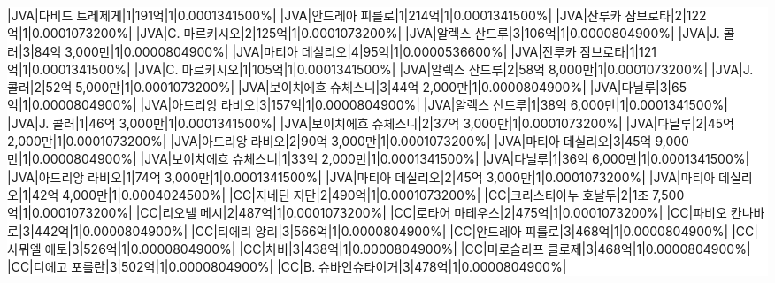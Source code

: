 |JVA|다비드 트레제게|1|191억|1|0.0001341500%|
|JVA|안드레아 피를로|1|214억|1|0.0001341500%|
|JVA|잔루카 잠브로타|2|122억|1|0.0001073200%|
|JVA|C. 마르키시오|2|125억|1|0.0001073200%|
|JVA|알렉스 산드루|3|106억|1|0.0000804900%|
|JVA|J. 콜러|3|84억 3,000만|1|0.0000804900%|
|JVA|마티아 데실리오|4|95억|1|0.0000536600%|
|JVA|잔루카 잠브로타|1|121억|1|0.0001341500%|
|JVA|C. 마르키시오|1|105억|1|0.0001341500%|
|JVA|알렉스 산드루|2|58억 8,000만|1|0.0001073200%|
|JVA|J. 콜러|2|52억 5,000만|1|0.0001073200%|
|JVA|보이치에흐 슈체스니|3|44억 2,000만|1|0.0000804900%|
|JVA|다닐루|3|65억|1|0.0000804900%|
|JVA|아드리앙 라비오|3|157억|1|0.0000804900%|
|JVA|알렉스 산드루|1|38억 6,000만|1|0.0001341500%|
|JVA|J. 콜러|1|46억 3,000만|1|0.0001341500%|
|JVA|보이치에흐 슈체스니|2|37억 3,000만|1|0.0001073200%|
|JVA|다닐루|2|45억 2,000만|1|0.0001073200%|
|JVA|아드리앙 라비오|2|90억 3,000만|1|0.0001073200%|
|JVA|마티아 데실리오|3|45억 9,000만|1|0.0000804900%|
|JVA|보이치에흐 슈체스니|1|33억 2,000만|1|0.0001341500%|
|JVA|다닐루|1|36억 6,000만|1|0.0001341500%|
|JVA|아드리앙 라비오|1|74억 3,000만|1|0.0001341500%|
|JVA|마티아 데실리오|2|45억 3,000만|1|0.0001073200%|
|JVA|마티아 데실리오|1|42억 4,000만|1|0.0004024500%|
|CC|지네딘 지단|2|490억|1|0.0001073200%|
|CC|크리스티아누 호날두|2|1조 7,500억|1|0.0001073200%|
|CC|리오넬 메시|2|487억|1|0.0001073200%|
|CC|로타어 마테우스|2|475억|1|0.0001073200%|
|CC|파비오 칸나바로|3|442억|1|0.0000804900%|
|CC|티에리 앙리|3|566억|1|0.0000804900%|
|CC|안드레아 피를로|3|468억|1|0.0000804900%|
|CC|사뮈엘 에토|3|526억|1|0.0000804900%|
|CC|차비|3|438억|1|0.0000804900%|
|CC|미로슬라프 클로제|3|468억|1|0.0000804900%|
|CC|디에고 포를란|3|502억|1|0.0000804900%|
|CC|B. 슈바인슈타이거|3|478억|1|0.0000804900%|